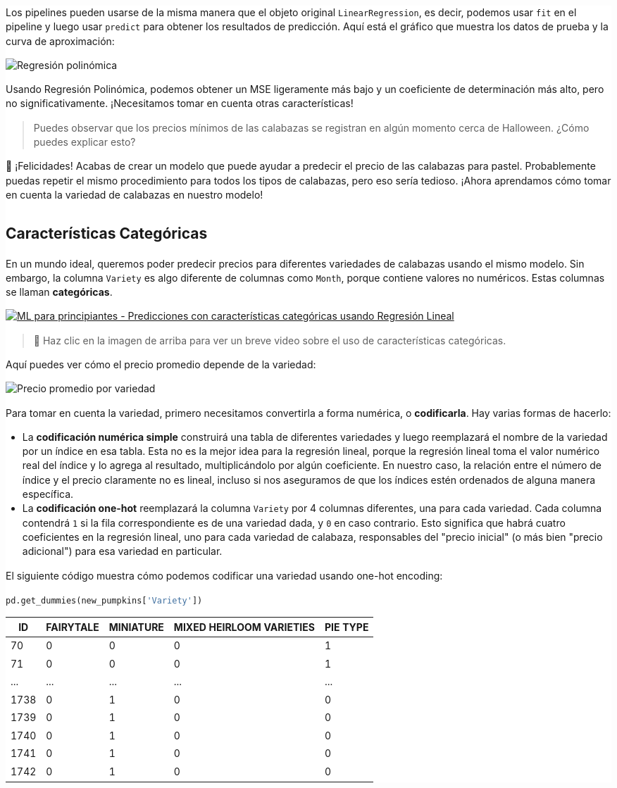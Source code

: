 Los pipelines pueden usarse de la misma manera que el objeto original `LinearRegression`, es decir, podemos usar `fit` en el pipeline y luego usar `predict` para obtener los resultados de predicción. Aquí está el gráfico que muestra los datos de prueba y la curva de aproximación:  

<img alt="Regresión polinómica" src="images/poly-results.png" width="50%" />  

Usando Regresión Polinómica, podemos obtener un MSE ligeramente más bajo y un coeficiente de determinación más alto, pero no significativamente. ¡Necesitamos tomar en cuenta otras características!  

> Puedes observar que los precios mínimos de las calabazas se registran en algún momento cerca de Halloween. ¿Cómo puedes explicar esto?  

🎃 ¡Felicidades! Acabas de crear un modelo que puede ayudar a predecir el precio de las calabazas para pastel. Probablemente puedas repetir el mismo procedimiento para todos los tipos de calabazas, pero eso sería tedioso. ¡Ahora aprendamos cómo tomar en cuenta la variedad de calabazas en nuestro modelo!  

## Características Categóricas  

En un mundo ideal, queremos poder predecir precios para diferentes variedades de calabazas usando el mismo modelo. Sin embargo, la columna `Variety` es algo diferente de columnas como `Month`, porque contiene valores no numéricos. Estas columnas se llaman **categóricas**.  

[![ML para principiantes - Predicciones con características categóricas usando Regresión Lineal](https://img.youtube.com/vi/DYGliioIAE0/0.jpg)](https://youtu.be/DYGliioIAE0 "ML para principiantes - Predicciones con características categóricas usando Regresión Lineal")  

> 🎥 Haz clic en la imagen de arriba para ver un breve video sobre el uso de características categóricas.  

Aquí puedes ver cómo el precio promedio depende de la variedad:  

<img alt="Precio promedio por variedad" src="images/price-by-variety.png" width="50%" />  

Para tomar en cuenta la variedad, primero necesitamos convertirla a forma numérica, o **codificarla**. Hay varias formas de hacerlo:  

* La **codificación numérica simple** construirá una tabla de diferentes variedades y luego reemplazará el nombre de la variedad por un índice en esa tabla. Esta no es la mejor idea para la regresión lineal, porque la regresión lineal toma el valor numérico real del índice y lo agrega al resultado, multiplicándolo por algún coeficiente. En nuestro caso, la relación entre el número de índice y el precio claramente no es lineal, incluso si nos aseguramos de que los índices estén ordenados de alguna manera específica.  
* La **codificación one-hot** reemplazará la columna `Variety` por 4 columnas diferentes, una para cada variedad. Cada columna contendrá `1` si la fila correspondiente es de una variedad dada, y `0` en caso contrario. Esto significa que habrá cuatro coeficientes en la regresión lineal, uno para cada variedad de calabaza, responsables del "precio inicial" (o más bien "precio adicional") para esa variedad en particular.  

El siguiente código muestra cómo podemos codificar una variedad usando one-hot encoding:  

```python
pd.get_dummies(new_pumpkins['Variety'])
```  

 ID | FAIRYTALE | MINIATURE | MIXED HEIRLOOM VARIETIES | PIE TYPE  
----|-----------|-----------|--------------------------|----------  
70 | 0 | 0 | 0 | 1  
71 | 0 | 0 | 0 | 1  
... | ... | ... | ... | ...  
1738 | 0 | 1 | 0 | 0  
1739 | 0 | 1 | 0 | 0  
1740 | 0 | 1 | 0 | 0  
1741 | 0 | 1 | 0 | 0  
1742 | 0 | 1 | 0 | 0  
